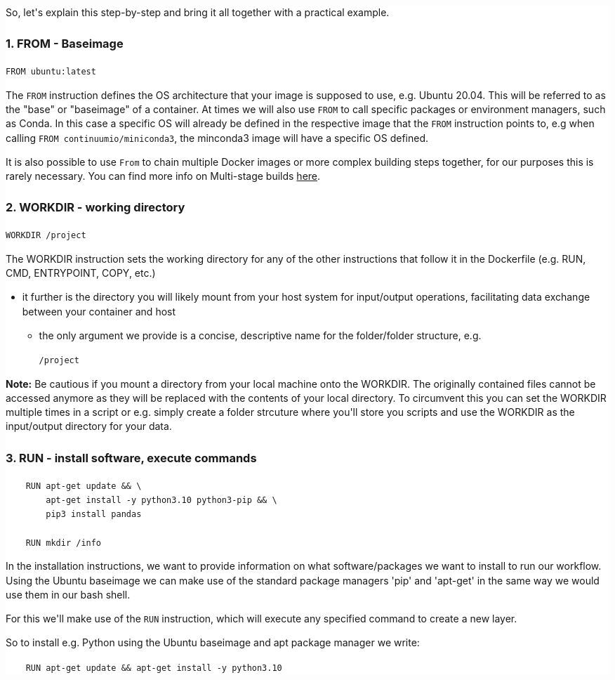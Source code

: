 So, let's explain this step-by-step and bring it all together with a practical example.

### 1. FROM - Baseimage

`FROM ubuntu:latest`

The `FROM` instruction defines the OS architecture that your image is supposed to use, e.g. Ubuntu 20.04. This will be referred to as the "base" or "baseimage" of a container. At times we will also use `FROM` to call specific packages or environment managers, such as Conda. In this case a specific OS  will already be defined in the respective image that the `FROM` instruction points to, e.g when calling `FROM continuumio/miniconda3`, the minconda3 image will have a specific OS defined.

It is also possible to use `From` to chain multiple Docker images or more complex building steps together, for our purposes this is rarely necessary. You can find more info on Multi-stage builds [here](https://docs.docker.com/build/building/multi-stage/). 

### 2. WORKDIR - working directory

`WORKDIR /project`

The WORKDIR instruction sets the working directory for any of the other instructions that follow it in the Dockerfile (e.g. RUN, CMD, ENTRYPOINT, COPY, etc.)

- it further is the directory you will likely mount from your host system for input/output operations, facilitating data exchange between your container and host
    - the only argument we provide is a concise, descriptive name for the folder/folder structure, e.g.

        `/project`

**Note:** Be cautious if you mount a directory from your local machine onto the WORKDIR. The originally contained files cannot be accessed anymore as they will be replaced with the contents of your local directory. To circumvent this you can set the WORKDIR multiple times in a script or e.g. simply create a folder strcuture where you'll store you scripts and use the WORKDIR as the input/output directory for your data.

### 3. RUN - install software, execute commands

```
    RUN apt-get update && \
        apt-get install -y python3.10 python3-pip && \
        pip3 install pandas

    RUN mkdir /info
```

In the installation instructions, we want to provide information on what software/packages we want to install to run our workflow. Using the Ubuntu baseimage we can make use of the standard package managers 'pip' and 'apt-get' in the same way we would use them in our bash shell.

For this we'll make use of the `RUN` instruction, which will execute any specified command to create a new layer.

So to install e.g. Python using the Ubuntu baseimage and apt package manager we write:

```
    RUN apt-get update && apt-get install -y python3.10
```
